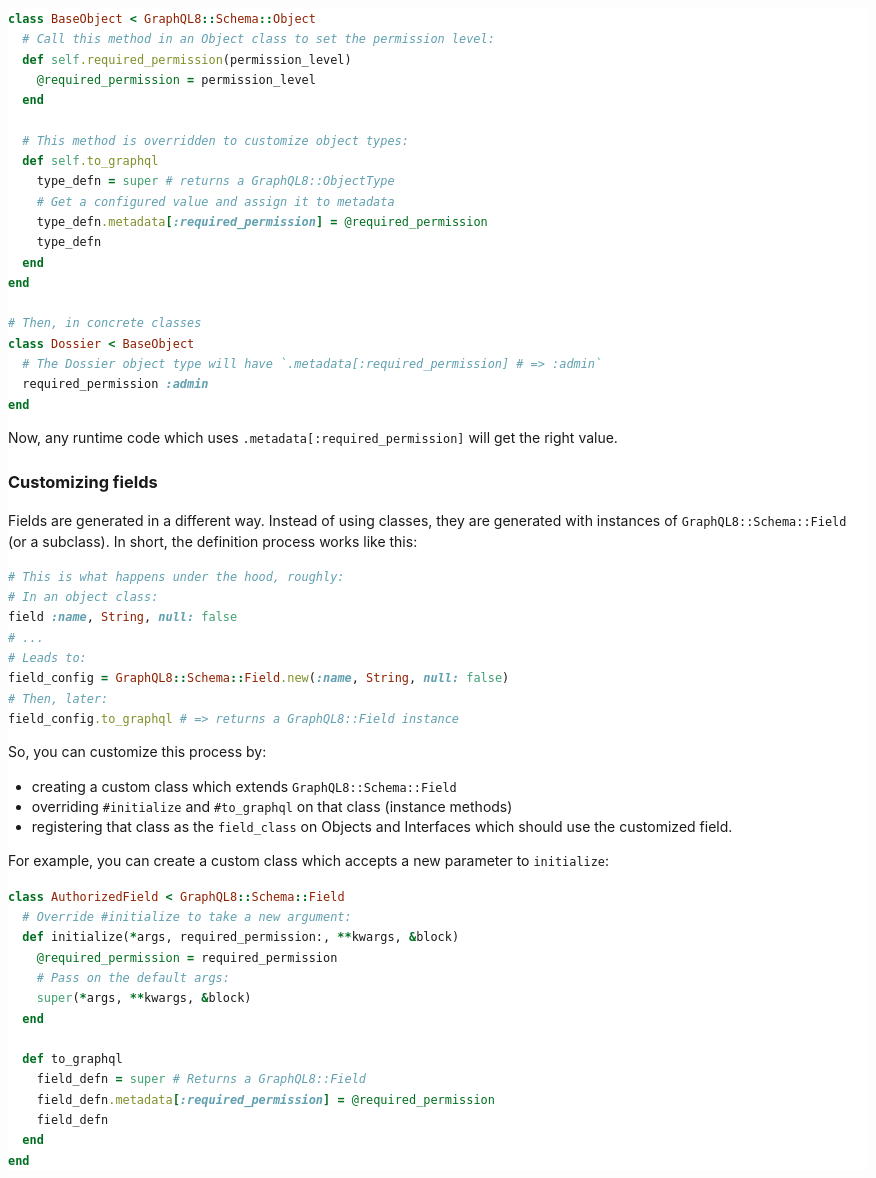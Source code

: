 ```ruby
class BaseObject < GraphQL8::Schema::Object
  # Call this method in an Object class to set the permission level:
  def self.required_permission(permission_level)
    @required_permission = permission_level
  end

  # This method is overridden to customize object types:
  def self.to_graphql
    type_defn = super # returns a GraphQL8::ObjectType
    # Get a configured value and assign it to metadata
    type_defn.metadata[:required_permission] = @required_permission
    type_defn
  end
end

# Then, in concrete classes
class Dossier < BaseObject
  # The Dossier object type will have `.metadata[:required_permission] # => :admin`
  required_permission :admin
end
```

Now, any runtime code which uses `.metadata[:required_permission]` will get the right value.

### Customizing fields

Fields are generated in a different way. Instead of using classes, they are generated with instances of `GraphQL8::Schema::Field` (or a subclass). In short, the definition process works like this:

```ruby
# This is what happens under the hood, roughly:
# In an object class:
field :name, String, null: false
# ...
# Leads to:
field_config = GraphQL8::Schema::Field.new(:name, String, null: false)
# Then, later:
field_config.to_graphql # => returns a GraphQL8::Field instance
```

So, you can customize this process by:

- creating a custom class which extends `GraphQL8::Schema::Field`
- overriding `#initialize` and `#to_graphql` on that class (instance methods)
- registering that class as the `field_class` on Objects and Interfaces which should use the customized field.

For example, you can create a custom class which accepts a new parameter to `initialize`:

```ruby
class AuthorizedField < GraphQL8::Schema::Field
  # Override #initialize to take a new argument:
  def initialize(*args, required_permission:, **kwargs, &block)
    @required_permission = required_permission
    # Pass on the default args:
    super(*args, **kwargs, &block)
  end

  def to_graphql
    field_defn = super # Returns a GraphQL8::Field
    field_defn.metadata[:required_permission] = @required_permission
    field_defn
  end
end
```
